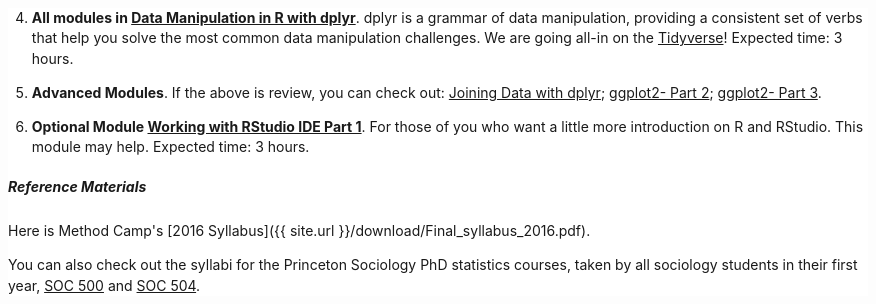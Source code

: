 4. **All modules in [Data Manipulation in R with
dplyr](https://www.datacamp.com/courses/dplyr-data-manipulation-r-tutorial)**.
dplyr is a grammar of data manipulation, providing a consistent set of
verbs that help you solve the most common data manipulation challenges.
We are going all-in on the [Tidyverse](http://tidyverse.org/)! Expected
time: 3 hours.

5. **Advanced Modules**. If the above is review, you can check out:
[Joining Data with
dplyr](https://www.datacamp.com/courses/joining-data-in-r-with-dplyr);
[ggplot2- Part
2](https://www.datacamp.com/courses/data-visualization-with-ggplot2-2);
[ggplot2- Part
3](https://www.datacamp.com/courses/data-visualization-with-ggplot2-part-3).

6. **Optional Module [Working with RStudio IDE Part
1](https://www.datacamp.com/courses/working-with-the-rstudio-ide-part-1)**.
For those of you who want a little more introduction on R and RStudio.
This module may help. Expected time: 3 hours.

##### Reference Materials

Here is Method Camp's [2016
Syllabus]({{ site.url }}/download/Final_syllabus_2016.pdf).

You can also check out the syllabi for the Princeton Sociology PhD
statistics courses, taken by all sociology students in their first year,
[SOC
500](http://scholar.princeton.edu/sites/default/files/bstewart/files/soc5002016.pdf)
and [SOC
504](http://scholar.princeton.edu/sites/default/files/bstewart/files/2017soc504.pdf).
